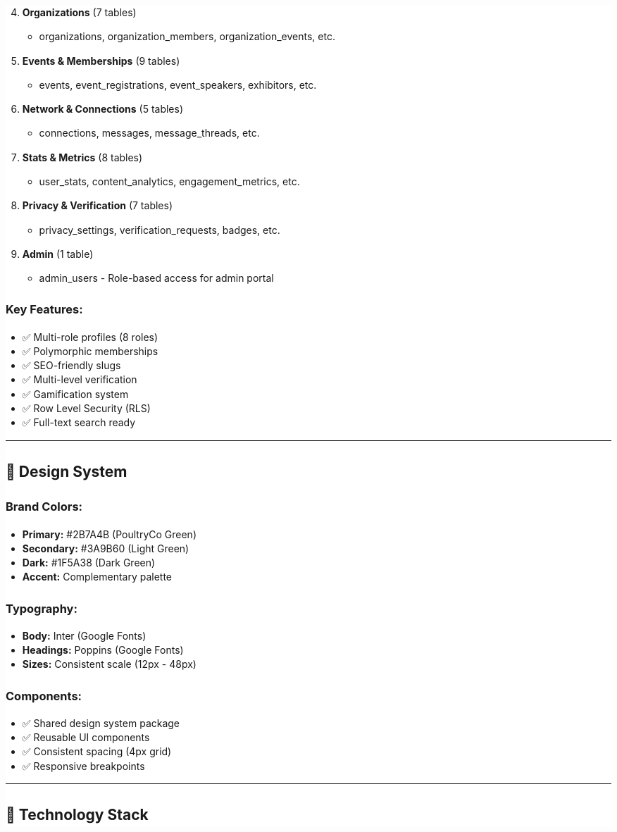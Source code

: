 4. **Organizations** (7 tables)
   - organizations, organization_members, organization_events, etc.

5. **Events & Memberships** (9 tables)
   - events, event_registrations, event_speakers, exhibitors, etc.

6. **Network & Connections** (5 tables)
   - connections, messages, message_threads, etc.

7. **Stats & Metrics** (8 tables)
   - user_stats, content_analytics, engagement_metrics, etc.

8. **Privacy & Verification** (7 tables)
   - privacy_settings, verification_requests, badges, etc.

9. **Admin** (1 table)
   - admin_users - Role-based access for admin portal

### Key Features:
- ✅ Multi-role profiles (8 roles)
- ✅ Polymorphic memberships
- ✅ SEO-friendly slugs
- ✅ Multi-level verification
- ✅ Gamification system
- ✅ Row Level Security (RLS)
- ✅ Full-text search ready

---

## 🎨 Design System

### Brand Colors:
- **Primary:** #2B7A4B (PoultryCo Green)
- **Secondary:** #3A9B60 (Light Green)
- **Dark:** #1F5A38 (Dark Green)
- **Accent:** Complementary palette

### Typography:
- **Body:** Inter (Google Fonts)
- **Headings:** Poppins (Google Fonts)
- **Sizes:** Consistent scale (12px - 48px)

### Components:
- ✅ Shared design system package
- ✅ Reusable UI components
- ✅ Consistent spacing (4px grid)
- ✅ Responsive breakpoints

---

## 🔧 Technology Stack
